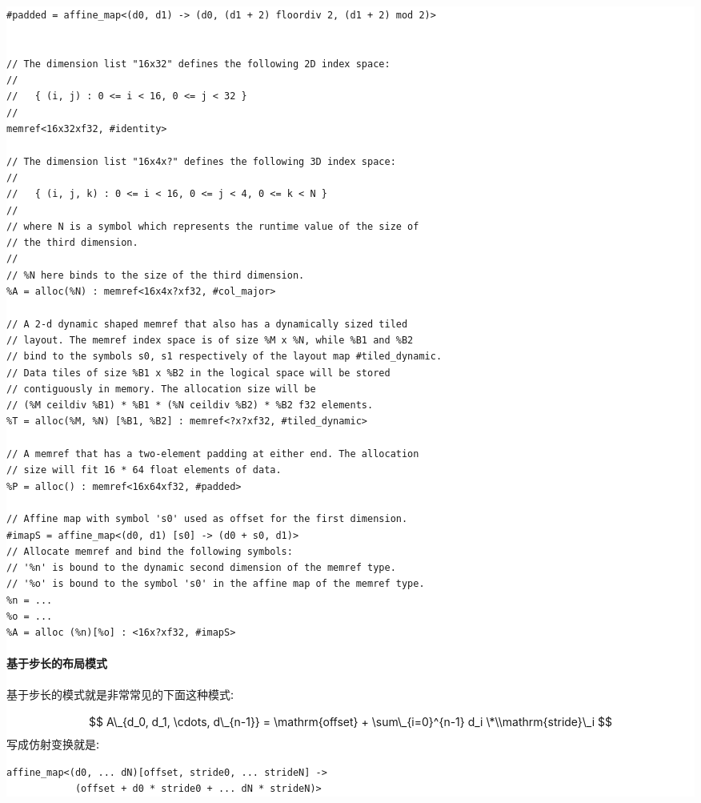 ````mlir
#padded = affine_map<(d0, d1) -> (d0, (d1 + 2) floordiv 2, (d1 + 2) mod 2)>


// The dimension list "16x32" defines the following 2D index space:
//
//   { (i, j) : 0 <= i < 16, 0 <= j < 32 }
//
memref<16x32xf32, #identity>

// The dimension list "16x4x?" defines the following 3D index space:
//
//   { (i, j, k) : 0 <= i < 16, 0 <= j < 4, 0 <= k < N }
//
// where N is a symbol which represents the runtime value of the size of
// the third dimension.
//
// %N here binds to the size of the third dimension.
%A = alloc(%N) : memref<16x4x?xf32, #col_major>

// A 2-d dynamic shaped memref that also has a dynamically sized tiled
// layout. The memref index space is of size %M x %N, while %B1 and %B2
// bind to the symbols s0, s1 respectively of the layout map #tiled_dynamic.
// Data tiles of size %B1 x %B2 in the logical space will be stored
// contiguously in memory. The allocation size will be
// (%M ceildiv %B1) * %B1 * (%N ceildiv %B2) * %B2 f32 elements.
%T = alloc(%M, %N) [%B1, %B2] : memref<?x?xf32, #tiled_dynamic>

// A memref that has a two-element padding at either end. The allocation
// size will fit 16 * 64 float elements of data.
%P = alloc() : memref<16x64xf32, #padded>

// Affine map with symbol 's0' used as offset for the first dimension.
#imapS = affine_map<(d0, d1) [s0] -> (d0 + s0, d1)>
// Allocate memref and bind the following symbols:
// '%n' is bound to the dynamic second dimension of the memref type.
// '%o' is bound to the symbol 's0' in the affine map of the memref type.
%n = ...
%o = ...
%A = alloc (%n)[%o] : <16x?xf32, #imapS>
````

#### 基于步长的布局模式

基于步长的模式就是非常常见的下面这种模式:

$$
A\_{d_0, d_1, \cdots, d\_{n-1}} = \mathrm{offset} + \sum\_{i=0}^{n-1} d_i \*\\mathrm{stride}\_i 
$$
写成仿射变换就是:

````mlir
affine_map<(d0, ... dN)[offset, stride0, ... strideN] -> 
            (offset + d0 * stride0 + ... dN * strideN)>
````
